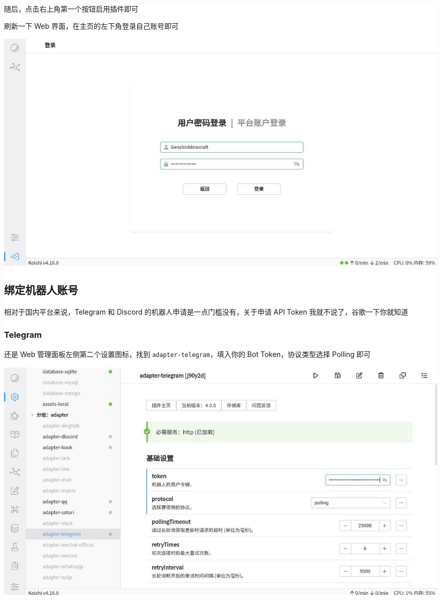 随后，点击右上角第一个按钮启用插件即可

刷新一下 Web 界面，在主页的左下角登录自己账号即可

![](IMG_20240309_193042_055.jpg)

## 绑定机器人账号

相对于国内平台来说，Telegram 和 Discord 的机器人申请是一点门槛没有，关于申请 API Token 我就不说了，谷歌一下你就知道

### Telegram

还是 Web 管理面板左侧第二个设置图标，找到 `adapter-telegram`，填入你的 Bot Token，协议类型选择 Polling 即可

![](IMG_20240309_191824_173.jpg)
